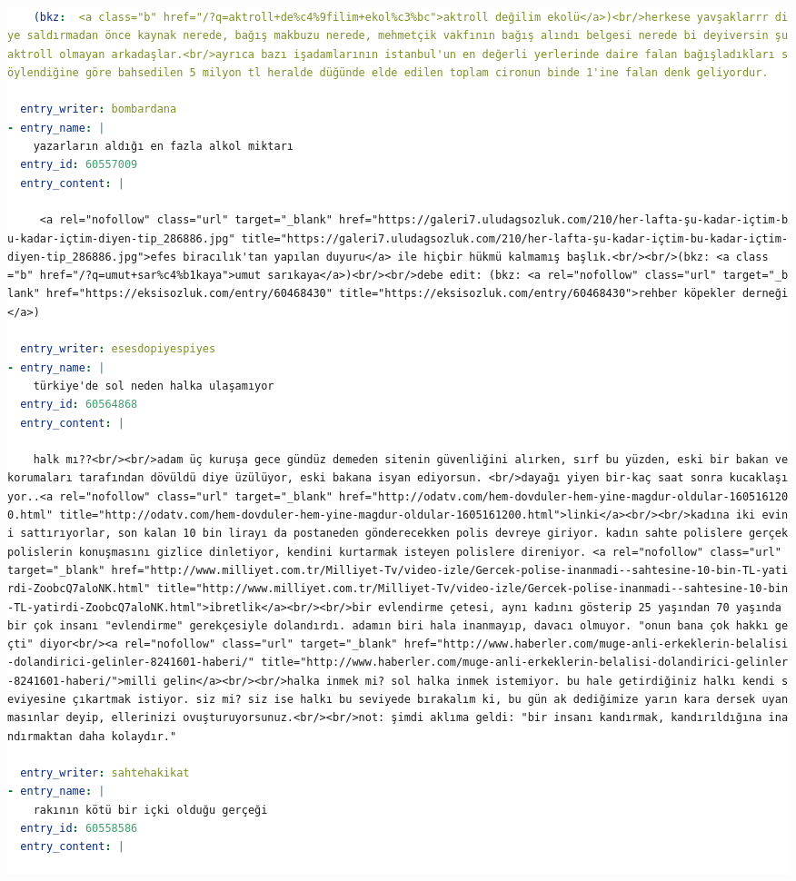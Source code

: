 ```yaml
    (bkz:  <a class="b" href="/?q=aktroll+de%c4%9filim+ekol%c3%bc">aktroll değilim ekolü</a>)<br/>herkese yavşaklarrr diye saldırmadan önce kaynak nerede, bağış makbuzu nerede, mehmetçik vakfının bağış alındı belgesi nerede bi deyiversin şu aktroll olmayan arkadaşlar.<br/>ayrıca bazı işadamlarının istanbul'un en değerli yerlerinde daire falan bağışladıkları söylendiğine göre bahsedilen 5 milyon tl heralde düğünde elde edilen toplam cironun binde 1'ine falan denk geliyordur.
   
  entry_writer: bombardana
- entry_name: |
    yazarların aldığı en fazla alkol miktarı
  entry_id: 60557009
  entry_content: |
    
     <a rel="nofollow" class="url" target="_blank" href="https://galeri7.uludagsozluk.com/210/her-lafta-şu-kadar-içtim-bu-kadar-içtim-diyen-tip_286886.jpg" title="https://galeri7.uludagsozluk.com/210/her-lafta-şu-kadar-içtim-bu-kadar-içtim-diyen-tip_286886.jpg">efes biracılık'tan yapılan duyuru</a> ile hiçbir hükmü kalmamış başlık.<br/><br/>(bkz: <a class="b" href="/?q=umut+sar%c4%b1kaya">umut sarıkaya</a>)<br/><br/>debe edit: (bkz: <a rel="nofollow" class="url" target="_blank" href="https://eksisozluk.com/entry/60468430" title="https://eksisozluk.com/entry/60468430">rehber köpekler derneği</a>)
   
  entry_writer: esesdopiyespiyes
- entry_name: |
    türkiye'de sol neden halka ulaşamıyor
  entry_id: 60564868
  entry_content: |
    
    halk mı??<br/><br/>adam üç kuruşa gece gündüz demeden sitenin güvenliğini alırken, sırf bu yüzden, eski bir bakan ve korumaları tarafından dövüldü diye üzülüyor, eski bakana isyan ediyorsun. <br/>dayağı yiyen bir-kaç saat sonra kucaklaşıyor..<a rel="nofollow" class="url" target="_blank" href="http://odatv.com/hem-dovduler-hem-yine-magdur-oldular-1605161200.html" title="http://odatv.com/hem-dovduler-hem-yine-magdur-oldular-1605161200.html">linki</a><br/><br/>kadına iki evini sattırıyorlar, son kalan 10 bin lirayı da postaneden gönderecekken polis devreye giriyor. kadın sahte polislere gerçek polislerin konuşmasını gizlice dinletiyor, kendini kurtarmak isteyen polislere direniyor. <a rel="nofollow" class="url" target="_blank" href="http://www.milliyet.com.tr/Milliyet-Tv/video-izle/Gercek-polise-inanmadi--sahtesine-10-bin-TL-yatirdi-ZoobcQ7aloNK.html" title="http://www.milliyet.com.tr/Milliyet-Tv/video-izle/Gercek-polise-inanmadi--sahtesine-10-bin-TL-yatirdi-ZoobcQ7aloNK.html">ibretlik</a><br/><br/>bir evlendirme çetesi, aynı kadını gösterip 25 yaşından 70 yaşında bir çok insanı "evlendirme" gerekçesiyle dolandırdı. adamın biri hala inanmayıp, davacı olmuyor. "onun bana çok hakkı geçti" diyor<br/><a rel="nofollow" class="url" target="_blank" href="http://www.haberler.com/muge-anli-erkeklerin-belalisi-dolandirici-gelinler-8241601-haberi/" title="http://www.haberler.com/muge-anli-erkeklerin-belalisi-dolandirici-gelinler-8241601-haberi/">milli gelin</a><br/><br/>halka inmek mi? sol halka inmek istemiyor. bu hale getirdiğiniz halkı kendi seviyesine çıkartmak istiyor. siz mi? siz ise halkı bu seviyede bırakalım ki, bu gün ak dediğimize yarın kara dersek uyanmasınlar deyip, ellerinizi ovuşturuyorsunuz.<br/><br/>not: şimdi aklıma geldi: "bir insanı kandırmak, kandırıldığına inandırmaktan daha kolaydır."
   
  entry_writer: sahtehakikat
- entry_name: |
    rakının kötü bir içki olduğu gerçeği
  entry_id: 60558586
  entry_content: |
    
```